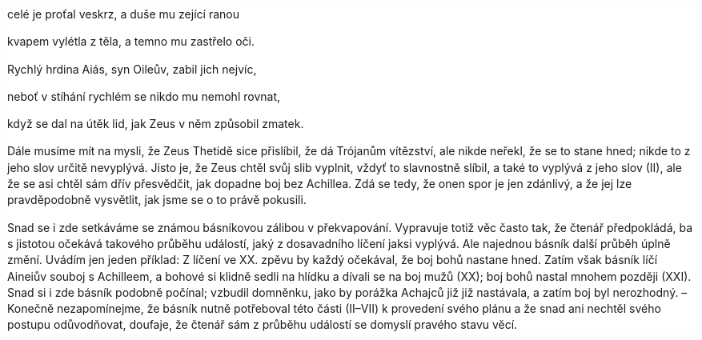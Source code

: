 <section>

celé je proťal veskrz, a duše mu zející ranou

</section>

<section>

kvapem vylétla z těla, a temno mu zastřelo oči.

</section>

<section>

Rychlý hrdina Aiás, syn Oileův, zabil jich nejvíc,

</section>

<section>

neboť v stíhání rychlém se nikdo mu nemohl rovnat,

</section>

<section>

když se dal na útěk lid, jak Zeus v něm způsobil zmatek.

</section>

[^1]: Více o Patroklovi viz ve zvláštním odstavci tohoto úvodu „Patroklos“.

[^2]: Někdy se zdá, že básník úmyslně statečnost Hektorovu snižuje, na příklad v boji s Patroklem a v souboji s Achilleem.

[^3]: Jedni nemohli přemoci druhých a jejich zápasy byly bezvýsledny. To byl také motiv Diova zakročení.

[^4]: Jiného cíle tato část nemá. Není tedy jejím úkolem _oslava_ hrdinských činů také jiných reků achajských – že totiž básník v této části Íliady použil nepřítomnosti Achilleovy k tomu, aby je vylíčil, a tím oslavil. Básník ovšem úmyslně, obšírně a se zálibou činy jejich líčí, a tím je také oslavuje; ale to líčení děje se proto, aby básník ukázal, že sebevětší hrdinství reků achajských nestačilo, aby bez Achillea způsobilo Trójanům porážku.

[^5]: Nedbajíce této vnitřní odůvodněnosti a vnitřní potřeby, nebo snad o ní nevědouce, někteří učenci tuto část vylučovali z Íliady z důvodu, že porušuje souvislost a způsobuje těžký rozpor mezi Diovým slibem (I) a skutečným průběhem událostí. Zeus totiž přislíbil Thetidě, že Achaiové budou od Trójanů tak dlouho poráženi, dokud nedají Achilleovi dostiučinění a nepovznesou jeho potupenou čest, a hned v noci po jejím odchodu povzbudil (klamným Snem) Agamemnona k boji. Ale když ten boj ráno nastal, tu najednou místo porážky Achajů byl boj nerozhodný, ve kterém Achajové měli převahu. Teprve v druhém dni bitevním (VIII) Zeus dostál svému slibu. To je ovšem rozpor, který na první pohled bije do očí. – Ale můžeme jej dobře vysvětlit. Básník bohužel nikde nevysvětluje, proč Zeus nesplnil svého slibu hned, takže jsme tu odkázáni sami na sebe. Nezbývá než hledat vysvětlení v povaze osob a situace a hledět onen rozpor pravděpodobně vyložit – ovšemže, nemohouce se opírat o důvody básníka samého, můžeme se dopátrat jen větší neb menší pravděpodobnosti. Svůj slib, že propůjčí Trójanům vítězství nad Achajci, dával Zeus velmi nerad a s patrnou nechutí. Bylť dosud nestranný, a teď měl tuto nestrannost porušit! Věděl, jak Héré, jeho choť, Athéné, jeho nejmilejší dcera, i Poseidón, jeho bratr, nenávidí Trójanův a jak touží po záhubě Tróje, a teď měl proti nim zakročit a dávat Trójanům vítězství! Není tedy divu, že neměl valné chuti k zakročení proti Achajům a že by byl raději viděl, aby zakročovat nemusil. Snad se tedy chtěl dřív přesvědčit, jak boj za nepřítomnosti Achilleovy dopadne bez jeho zakročení, snad dokonce doufal, že Trójané, když Achilleus nebojoval, porazí Achajce sami. Proto dal prvnímu boji volný průchod. Teprv když se přesvědčil, že Trójané Achajců sami neporazí, zakročil druhého dne sám. –

Dále musíme mít na mysli, že Zeus Thetidě sice přislíbil, že dá Trójanům vítězství, ale nikde neřekl, že se to stane hned; nikde to z jeho slov určitě nevyplývá. Jisto je, že Zeus chtěl svůj slib vyplnit, vždyť to slavnostně slíbil, a také to vyplývá z jeho slov (II), ale že se asi chtěl sám dřív přesvědčit, jak dopadne boj bez Achillea. Zdá se tedy, že onen spor je jen zdánlivý, a že jej lze pravděpodobně vysvětlit, jak jsme se o to právě pokusili.

Snad se i zde setkáváme se známou básníkovou zálibou v překvapování. Vypravuje totiž věc často tak, že čtenář předpokládá, ba s jistotou očekává takového průběhu událostí, jaký z dosavadního líčení jaksi vyplývá. Ale najednou básník další průběh úplně změní. Uvádím jen jeden příklad: Z líčení ve XX. zpěvu by každý očekával, že boj bohů nastane hned. Zatím však básník líčí Aineiův souboj s Achilleem, a bohové si klidně sedli na hlídku a dívali se na boj mužů (XX); boj bohů nastal mnohem později (XXI). Snad si i zde básník podobně počínal; vzbudil domněnku, jako by porážka Achajců již již nastávala, a zatím boj byl nerozhodný. – Konečně nezapomínejme, že básník nutně potřeboval této části (II–VII) k provedení svého plánu a že snad ani nechtěl svého postupu odůvodňovat, doufaje, že čtenář sám z průběhu událostí se domyslí pravého stavu věcí.

[^6]: Tato poetická idea se zcela různí od výkladů Nietzschových.

[^7]: Patroklos bolem a rozčilením i plakal. Toto neobyčejné pohnutí přítelovo tak překvapilo Achillea, že zapomněl se zeptat na zprávu, pro niž před chvílí Patrokla sám ze stanu poslal.

[^8]: K chování Patroklovu přispěla snad i jiná ještě okolnost. Patroklos byl silný, statečný a odvážný hrdina, ale dosud neměl příležitosti, aby svou sílu, chrabrost a smělost osvědčil. Bojoval vždy jen po boku Achilleově, vedle něhož ovšem hrdinství jeho nemohlo vyniknout. Achilleus sám byl zvědav, jak se Patroklos bez něho v boji osvědčí (XVI). – Nebylo přirozeno, že Patroklos chtěl ukázat, co dovede, když bojuje sám, bez Achillea?


[^9]: Aby básník mohl provést svůj zdařilý a vskutku pěkný popis boje o mrtvolu Patroklovu, připustil některé pravděnepodobnosti, bezpochyby vědomě a úmyslně. Když Hektór byl od Aianta balvanem omráčen, ihned se sběhli přední rekové trójští, obstoupili raněného a chránili ho štíty, ostatní jej zvedli a kvapně s ním prchali z bojiště a pak jej dali vozem zavézt na bezpečné místo k řece Skamandru, kdež jej kropili vodou atd. (XIV). Čtenář, který toto místo četl, nepochopí, jak je možno, aby si Patroklova pádu Myrmidoni ani nevšimli, v jejichž čele bojoval a kteří dle XVI. nebyli daleko, zvláště když Patrokla pro jeho statečnost a vlídnost každý miloval. Také je divno, že Hektór, který přece znal důležitost Patroklovu hned, jakmile jej zabil, nechal ho ležet i se zbrojí a šel zabrat Achilleovy koně. Zavlečení Patrokla do řad trójských nebylo tenkrát ani nemožné, ani nesnadné. Dále je divno, že ani z Trójanů, ani z Achaiů nikdo se nesnažil zavléci Patrokla do svých řad, ačkoli ten den byl Patroklos prvním hrdinou zápasu – jako by nikdo o jeho pádu ani nevěděl. Jediní, kdo jej viděli padnout, byl Meneláos a Trójan Euforbos, který Patrokla první ranil. První přistoupil k mrtvole Meneláos, ale ani on se nesnažil zachránit tělo Patroklovo, nýbrž je obkročil, nastavil kopí a _čekal,_ přijde-li nějaký nepřítel. Známe-li úmysl básníkův, chápeme, proč to líčení je takové, jaké jest. Kdyby kdokoli Patrokla byl z bojiště odnesl, nebylo by líčení boje o jeho mrtvolu možné.
[^10]: Podle zp. XVIII. by čtenář čekal, že Achilleus po ničem tak netouží jako po tom, aby Hektora zabil, a že bude stíhat hlavně jej. Najednou však čteme ve zp. XXI., že Achilleus roztrhl Trójanům vojsko ve dva díly: jeden díl, v němž byl i Hektór, prchal k městu, druhý byl zatlačen do řeky Skamandru. Čekali bychom, že Achilleus bude pronásledovat oddíl, v němž byl Hektór. Ale Achilleus nechal tento oddíl klidně prchat a vrhl se za oddílem, který hledal útočiště v řece. Proč? To není neobratnost ani zapomnětlivost básníkova, nýbrž úmysl, aby mohl vylíčit boj Skamandrův s Héfaistem, vody s ohněm – část to vskutku velkolepá.
[^11]: Hektór byl už několikrát v nebezpečí života. Tak ve zp. XI. jej Diomédés udeřil tak prudce kopím do přílbice, že Hektór klesl a černé temno se prostřelo po jeho očích – odjel a tak unikl smrti. Ve zp. XIV. byl od Aianta omráčen velikým balvanem. Trójané jej odvezli k řece Skamandru, kde stěží přišel k sobě. Ve zp. ve srážce s Achilleem ho zachránil Apollón. Ale básník zachoval Hektorův život až k tomuto souboji ve zp. XXII.
[^12]: Proč vlastně Achilleus běžel k Tróji, není dost pochopitelno. Vždyť ve zp. XXII. slyšel od samého Apollóna, že Trójané už prchli do města – rozumělo se samo sebou, že Hektór také prchl do města, třebaže to Apollón výslovně neřekl. Achilleus se nemohl nadít, že Hektór ho čeká před branou.
[^13]: Nebylo možná do tohoto slovníčku pojmout všecka vlastní jména osob a věcí, je jich příliš mnoho. Zvláště zeměpisná jména až na skrovné výjimky jsou vynechána, poněvadž by výklad o nich ničím nepřispěl k porozumění místům. Jen nepatrnou část všech vl. jmen jsem do slovníčku zařadil. Jsou to předně jména, na která jsou v básni činěny narážky, jimž by čtenář bez výkladu neporozuměl, např. Marpéssa, Týdeus a jiná, a pak ovšem jména osob, jež mají v básni důležitý úkol a bylo potřeba je stručně charakterisovat, a konečně jména, jež bylo nutno vysvětlit, aby mohlo být místům porozuměno. Do slovníčku pojato jen to, co bylo k výkladu míst nezbytně nutné.
[^14]: Viz krásnou a vyčerpávající rozpravu Achilleus od Vojtěcha Hanačíka ve výr. zprávě vyššího gymn. v Žitné ulici v Praze r. 1889/90. Některé myšlenky jsem z ní ovšem přijal.